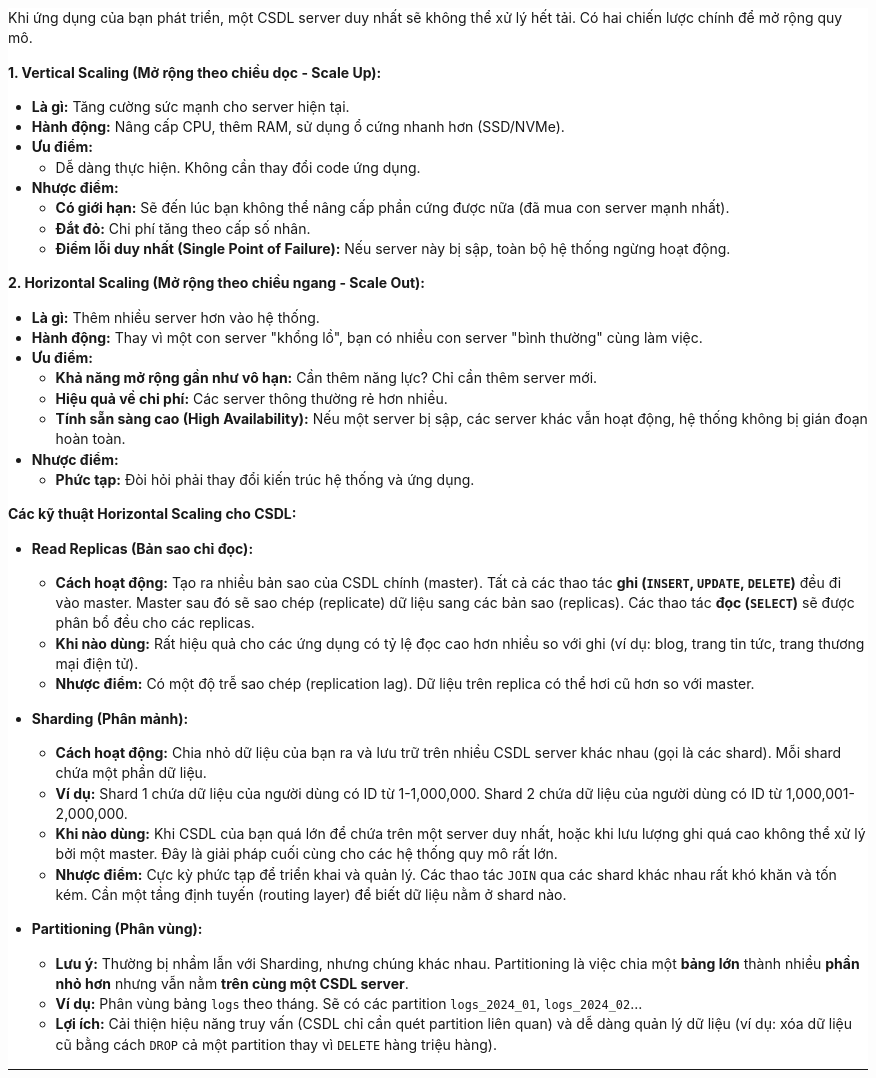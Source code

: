 Khi ứng dụng của bạn phát triển, một CSDL server duy nhất sẽ không thể xử lý hết tải. Có hai chiến lược chính để mở rộng quy mô.

**1. Vertical Scaling (Mở rộng theo chiều dọc - Scale Up):**
*   **Là gì:** Tăng cường sức mạnh cho server hiện tại.
*   **Hành động:** Nâng cấp CPU, thêm RAM, sử dụng ổ cứng nhanh hơn (SSD/NVMe).
*   **Ưu điểm:**
    *   Dễ dàng thực hiện. Không cần thay đổi code ứng dụng.
*   **Nhược điểm:**
    *   **Có giới hạn:** Sẽ đến lúc bạn không thể nâng cấp phần cứng được nữa (đã mua con server mạnh nhất).
    *   **Đắt đỏ:** Chi phí tăng theo cấp số nhân.
    *   **Điểm lỗi duy nhất (Single Point of Failure):** Nếu server này bị sập, toàn bộ hệ thống ngừng hoạt động.

**2. Horizontal Scaling (Mở rộng theo chiều ngang - Scale Out):**
*   **Là gì:** Thêm nhiều server hơn vào hệ thống.
*   **Hành động:** Thay vì một con server "khổng lồ", bạn có nhiều con server "bình thường" cùng làm việc.
*   **Ưu điểm:**
    *   **Khả năng mở rộng gần như vô hạn:** Cần thêm năng lực? Chỉ cần thêm server mới.
    *   **Hiệu quả về chi phí:** Các server thông thường rẻ hơn nhiều.
    *   **Tính sẵn sàng cao (High Availability):** Nếu một server bị sập, các server khác vẫn hoạt động, hệ thống không bị gián đoạn hoàn toàn.
*   **Nhược điểm:**
    *   **Phức tạp:** Đòi hỏi phải thay đổi kiến trúc hệ thống và ứng dụng.

**Các kỹ thuật Horizontal Scaling cho CSDL:**

*   **Read Replicas (Bản sao chỉ đọc):**
    *   **Cách hoạt động:** Tạo ra nhiều bản sao của CSDL chính (master). Tất cả các thao tác **ghi (`INSERT`, `UPDATE`, `DELETE`)** đều đi vào master. Master sau đó sẽ sao chép (replicate) dữ liệu sang các bản sao (replicas). Các thao tác **đọc (`SELECT`)** sẽ được phân bổ đều cho các replicas.
    *   **Khi nào dùng:** Rất hiệu quả cho các ứng dụng có tỷ lệ đọc cao hơn nhiều so với ghi (ví dụ: blog, trang tin tức, trang thương mại điện tử).
    *   **Nhược điểm:** Có một độ trễ sao chép (replication lag). Dữ liệu trên replica có thể hơi cũ hơn so với master.

*   **Sharding (Phân mảnh):**
    *   **Cách hoạt động:** Chia nhỏ dữ liệu của bạn ra và lưu trữ trên nhiều CSDL server khác nhau (gọi là các shard). Mỗi shard chứa một phần dữ liệu.
    *   **Ví dụ:** Shard 1 chứa dữ liệu của người dùng có ID từ 1-1,000,000. Shard 2 chứa dữ liệu của người dùng có ID từ 1,000,001-2,000,000.
    *   **Khi nào dùng:** Khi CSDL của bạn quá lớn để chứa trên một server duy nhất, hoặc khi lưu lượng ghi quá cao không thể xử lý bởi một master. Đây là giải pháp cuối cùng cho các hệ thống quy mô rất lớn.
    *   **Nhược điểm:** Cực kỳ phức tạp để triển khai và quản lý. Các thao tác `JOIN` qua các shard khác nhau rất khó khăn và tốn kém. Cần một tầng định tuyến (routing layer) để biết dữ liệu nằm ở shard nào.

*   **Partitioning (Phân vùng):**
    *   **Lưu ý:** Thường bị nhầm lẫn với Sharding, nhưng chúng khác nhau. Partitioning là việc chia một **bảng lớn** thành nhiều **phần nhỏ hơn** nhưng vẫn nằm **trên cùng một CSDL server**.
    *   **Ví dụ:** Phân vùng bảng `logs` theo tháng. Sẽ có các partition `logs_2024_01`, `logs_2024_02`...
    *   **Lợi ích:** Cải thiện hiệu năng truy vấn (CSDL chỉ cần quét partition liên quan) và dễ dàng quản lý dữ liệu (ví dụ: xóa dữ liệu cũ bằng cách `DROP` cả một partition thay vì `DELETE` hàng triệu hàng).

---